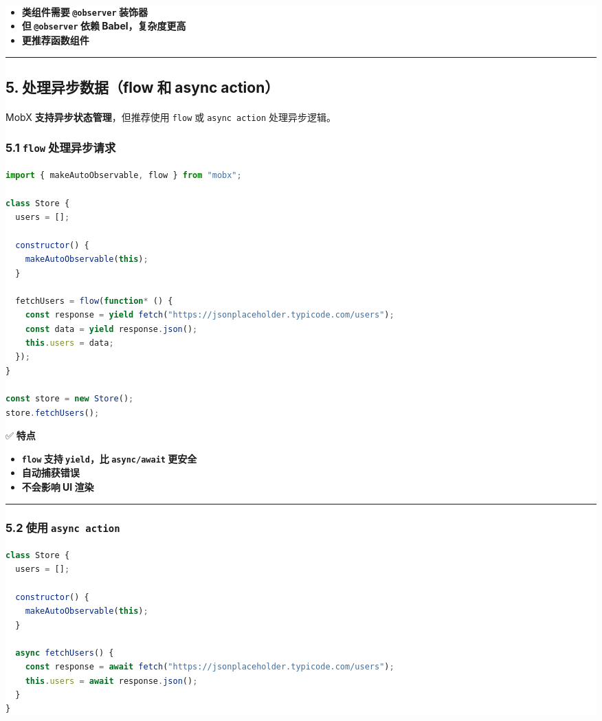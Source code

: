 - **类组件需要 `@observer` 装饰器**
- **但 `@observer` 依赖 Babel，复杂度更高**
- **更推荐函数组件**

---

## **5. 处理异步数据（flow 和 async action）**

MobX **支持异步状态管理**，但推荐使用 `flow` 或 `async action` 处理异步逻辑。

### **5.1 `flow` 处理异步请求**

```javascript
import { makeAutoObservable, flow } from "mobx";

class Store {
  users = [];

  constructor() {
    makeAutoObservable(this);
  }

  fetchUsers = flow(function* () {
    const response = yield fetch("https://jsonplaceholder.typicode.com/users");
    const data = yield response.json();
    this.users = data;
  });
}

const store = new Store();
store.fetchUsers();
```

✅ **特点**

- **`flow` 支持 `yield`，比 `async/await` 更安全**
- **自动捕获错误**
- **不会影响 UI 渲染**

---

### **5.2 使用 `async action`**

```javascript
class Store {
  users = [];

  constructor() {
    makeAutoObservable(this);
  }

  async fetchUsers() {
    const response = await fetch("https://jsonplaceholder.typicode.com/users");
    this.users = await response.json();
  }
}
```
